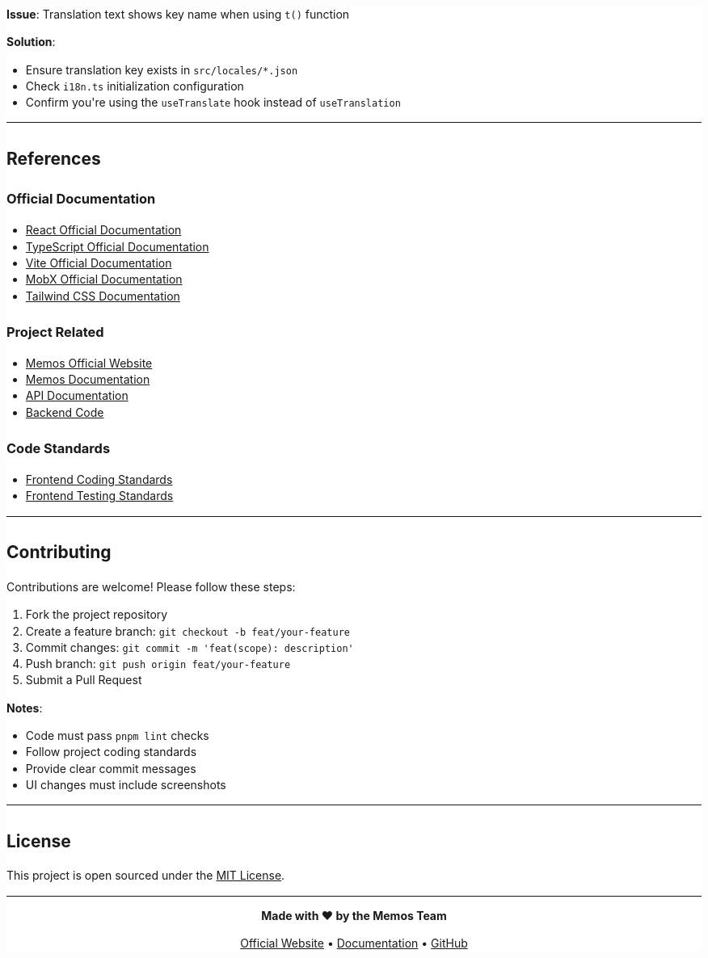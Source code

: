 **Issue**: Translation text shows key name when using `t()` function

**Solution**:
- Ensure translation key exists in `src/locales/*.json`
- Check `i18n.ts` initialization configuration
- Confirm you're using the `useTranslate` hook instead of `useTranslation`

---

## References

### Official Documentation

- [React Official Documentation](https://reactjs.org/)
- [TypeScript Official Documentation](https://www.typescriptlang.org/)
- [Vite Official Documentation](https://vitejs.dev/)
- [MobX Official Documentation](https://mobx.js.org/)
- [Tailwind CSS Documentation](https://tailwindcss.com/)

### Project Related

- [Memos Official Website](https://www.usememos.com)
- [Memos Documentation](https://www.usememos.com/docs)
- [API Documentation](../proto/README.md)
- [Backend Code](../server/README.md)

### Code Standards

- [Frontend Coding Standards](../blueprint/frontend/前端编码规范.md)
- [Frontend Testing Standards](../blueprint/frontend/前端测试规范.md)

---

## Contributing

Contributions are welcome! Please follow these steps:

1. Fork the project repository
2. Create a feature branch: `git checkout -b feat/your-feature`
3. Commit changes: `git commit -m 'feat(scope): description'`
4. Push branch: `git push origin feat/your-feature`
5. Submit a Pull Request

**Notes**:
- Code must pass `pnpm lint` checks
- Follow project coding standards
- Provide clear commit messages
- UI changes must include screenshots

---

## License

This project is open sourced under the [MIT License](../LICENSE).

---

<div align="center">

**Made with ❤️ by the Memos Team**

[Official Website](https://www.usememos.com) • [Documentation](https://www.usememos.com/docs) • [GitHub](https://github.com/usememos/memos)

</div>
